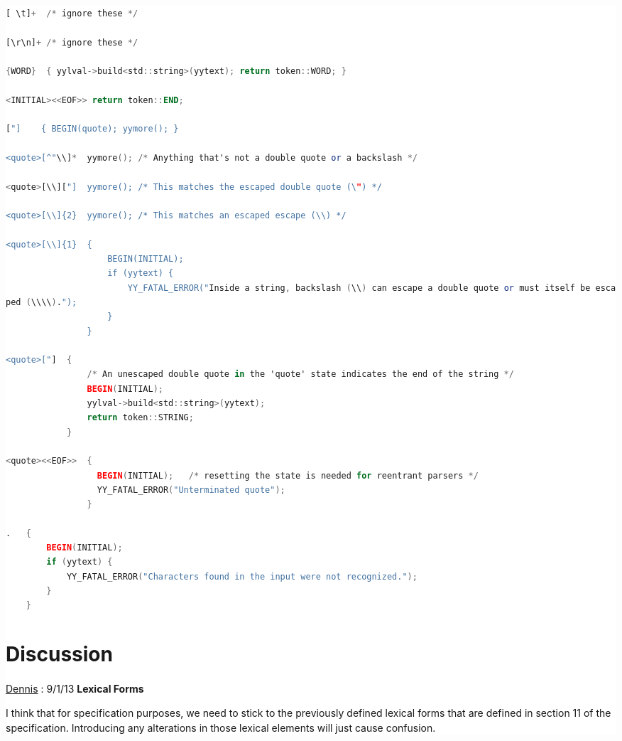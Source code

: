``` awk
[ \t]+  /* ignore these */

[\r\n]+ /* ignore these */

{WORD}  { yylval->build<std::string>(yytext); return token::WORD; }

<INITIAL><<EOF>> return token::END;

["]    { BEGIN(quote); yymore(); }

<quote>[^"\\]*  yymore(); /* Anything that's not a double quote or a backslash */

<quote>[\\]["]  yymore(); /* This matches the escaped double quote (\") */

<quote>[\\]{2}  yymore(); /* This matches an escaped escape (\\) */

<quote>[\\]{1}  {
                    BEGIN(INITIAL);
                    if (yytext) {
                        YY_FATAL_ERROR("Inside a string, backslash (\\) can escape a double quote or must itself be escaped (\\\\).");
                    }
                }

<quote>["]  {
                /* An unescaped double quote in the 'quote' state indicates the end of the string */
                BEGIN(INITIAL);
                yylval->build<std::string>(yytext);
                return token::STRING;
            }

<quote><<EOF>>  {
                  BEGIN(INITIAL);   /* resetting the state is needed for reentrant parsers */
                  YY_FATAL_ERROR("Unterminated quote");
                }

.   {
        BEGIN(INITIAL);
        if (yytext) {
            YY_FATAL_ERROR("Characters found in the input were not recognized.");
        }
    }
```

# Discussion

[Dennis](User:dmh "wikilink") : 9/1/13 **Lexical Forms**

I think that for specification purposes, we need to stick to the
previously defined lexical forms that are defined in section 11 of the
specification. Introducing any alterations in those lexical elements
will just cause confusion.
